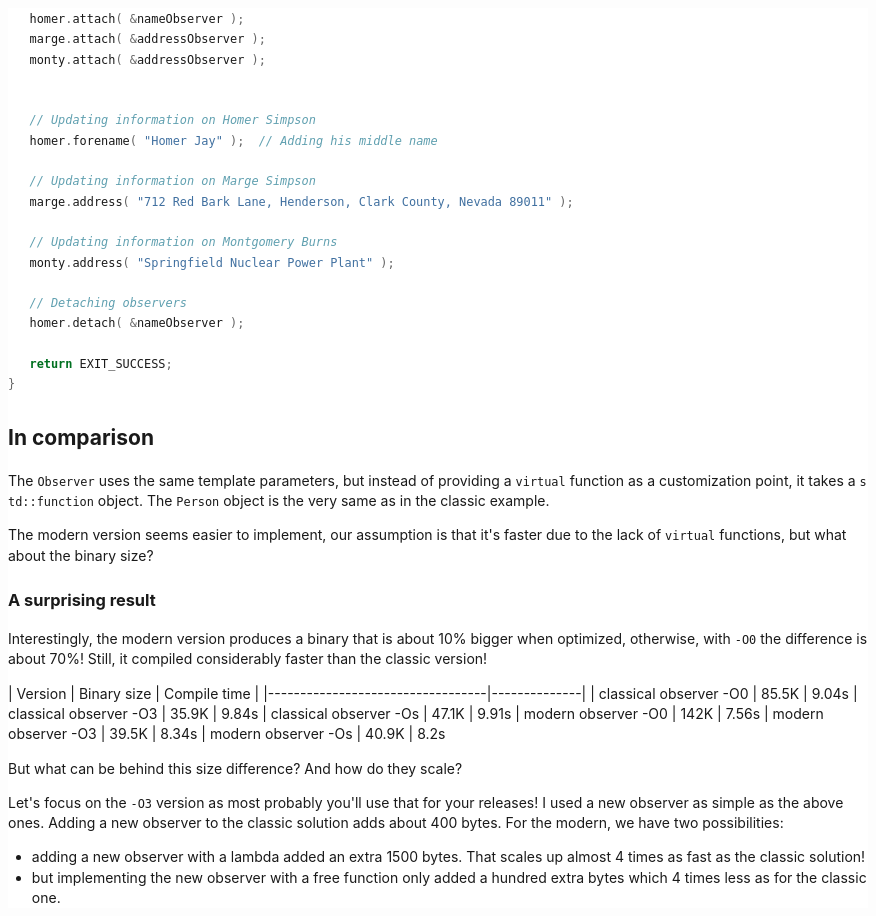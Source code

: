 ```cpp
   homer.attach( &nameObserver );
   marge.attach( &addressObserver );
   monty.attach( &addressObserver );


   // Updating information on Homer Simpson
   homer.forename( "Homer Jay" );  // Adding his middle name

   // Updating information on Marge Simpson
   marge.address( "712 Red Bark Lane, Henderson, Clark County, Nevada 89011" );

   // Updating information on Montgomery Burns
   monty.address( "Springfield Nuclear Power Plant" );

   // Detaching observers
   homer.detach( &nameObserver );

   return EXIT_SUCCESS;
}
```

## In comparison

The `Observer` uses the same template parameters, but instead of providing a `virtual` function as a customization point, it takes a `std::function` object. The `Person` object is the very same as in the classic example.

The modern version seems easier to implement, our assumption is that it's faster due to the lack of `virtual` functions, but what about the binary size?

### A surprising result

Interestingly, the modern version produces a binary that is about 10% bigger when optimized, otherwise, with `-O0` the difference is about 70%! Still, it compiled considerably faster than the classic version!

|   Version                        | Binary size | Compile time |
|----------------------------------|--------------|
|  classical observer -O0 | 85.5K          |   9.04s 
|  classical observer -O3 | 35.9K          |   9.84s 
|  classical observer -Os | 47.1K          |   9.91s 
| modern observer -O0 | 142K          |   7.56s 
| modern observer -O3 | 39.5K          |   8.34s 
| modern observer -Os | 40.9K          |   8.2s 

But what can be behind this size difference? And how do they scale?
                                                                                                    
Let's focus on the `-O3` version as most probably you'll use that for your releases! I used a new observer as simple as the above ones. Adding a new observer to the classic solution adds about 400 bytes. For the modern, we have two possibilities:
- adding a new observer with a lambda added an extra 1500 bytes. That scales up almost 4 times as fast as the classic solution!
- but implementing the new observer with a free function only added a hundred extra bytes which 4 times less as for the classic one.
